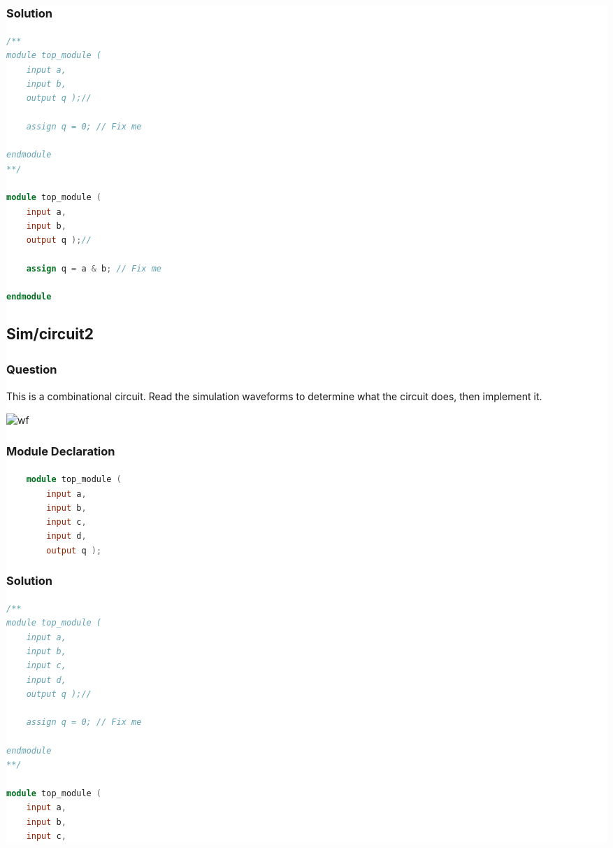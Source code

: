 ### Solution

```verilog
/**
module top_module (
    input a,
    input b,
    output q );//

    assign q = 0; // Fix me

endmodule
**/

module top_module (
    input a,
    input b,
    output q );//

    assign q = a & b; // Fix me

endmodule
```

## Sim/circuit2

### Question

This is a combinational circuit. Read the simulation waveforms to determine what the circuit does, then implement it.

![wf](https://raw.githubusercontent.com/PengXuanyao/img-bed/main/20220829101130.png)

### Module Declaration

```verilog
    module top_module (
        input a,
        input b,
        input c,
        input d,
        output q );
```

### Solution

```verilog
/**
module top_module (
    input a,
    input b,
    input c,
    input d,
    output q );//

    assign q = 0; // Fix me

endmodule
**/

module top_module (
    input a,
    input b,
    input c,
```